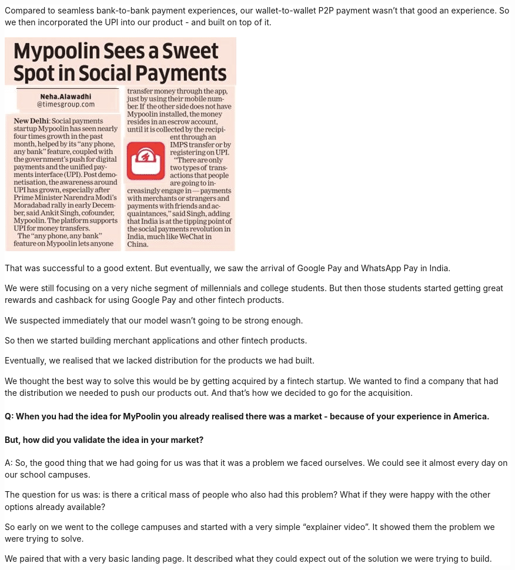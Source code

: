 Compared to seamless bank-to-bank payment experiences, our wallet-to-wallet P2P payment wasn’t that good an experience. So we then incorporated the UPI into our product - and built on top of it.

![MyPoolin 2](https://raw.githubusercontent.com/vmagellan/altar-blog/main/posts/images/0Yg1Ghf2YgzJ17gko.png)

That was successful to a good extent. But eventually, we saw the arrival of Google Pay and WhatsApp Pay in India.

We were still focusing on a very niche segment of millennials and college students. But then those students started getting great rewards and cashback for using Google Pay and other fintech products.

We suspected immediately that our model wasn’t going to be strong enough.

So then we started building merchant applications and other fintech products.

Eventually, we realised that we lacked distribution for the products we had built.

We thought the best way to solve this would be by getting acquired by a fintech startup. We wanted to find a company that had the distribution we needed to push our products out. And that’s how we decided to go for the acquisition.

#### Q: When you had the idea for MyPoolin you already realised there was a market - because of your experience in America.

#### But, how did you validate the idea in your market?

A: So, the good thing that we had going for us was that it was a problem we faced ourselves. We could see it almost every day on our school campuses.

The question for us was: is there a critical mass of people who also had this problem? What if they were happy with the other options already available?

So early on we went to the college campuses and started with a very simple “explainer video”. It showed them the problem we were trying to solve.

We paired that with a very basic landing page. It described what they could expect out of the solution we were trying to build.
